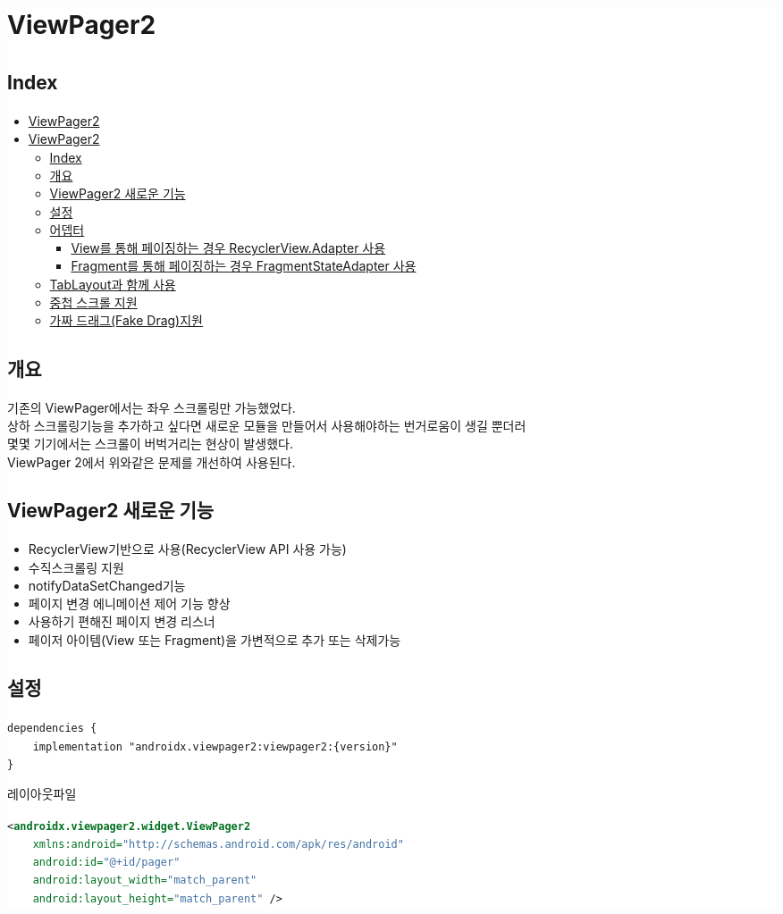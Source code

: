 # ViewPager2

## Index


- [ViewPager2](#viewpager2)
- [ViewPager2](#viewpager2)
  - [Index](#index)
  - [개요](#개요)
  - [ViewPager2 새로운 기능](#viewpager2-새로운-기능)
  - [설정](#설정)
  - [어뎁터](#어뎁터)
    - [View를 통해 페이징하는 경우 RecyclerView.Adapter 사용](#view를-통해-페이징하는-경우-recyclerviewadapter-사용)
    - [Fragment를 통해 페이징하는 경우 FragmentStateAdapter 사용](#fragment를-통해-페이징하는-경우-fragmentstateadapter-사용)
  - [TabLayout과 함께 사용](#tablayout과-함께-사용)
  - [중첩 스크롤 지원](#중첩-스크롤-지원)
  - [가짜 드래그(Fake Drag)지원](#가짜-드래그fake-drag지원)




## 개요
기존의 ViewPager에서는 좌우 스크롤링만 가능했었다.  
상하 스크롤링기능을 추가하고 싶다면 새로운 모듈을 만들어서 사용해야하는 번거로움이 생길 뿐더러  
몇몇 기기에서는 스크롤이 버벅거리는 현상이 발생했다.  
ViewPager 2에서 위와같은 문제를 개선하여 사용된다.  


## ViewPager2 새로운 기능
- RecyclerView기반으로 사용(RecyclerView API 사용 가능)
- 수직스크롤링 지원
- notifyDataSetChanged기능
- 페이지 변경 에니메이션 제어 기능 향상
- 사용하기 편해진 페이지 변경 리스너
- 페이저 아이템(View 또는 Fragment)을 가변적으로 추가 또는 삭제가능


## 설정
```
dependencies {
    implementation "androidx.viewpager2:viewpager2:{version}"
}
```

레이아웃파일 
```xml
<androidx.viewpager2.widget.ViewPager2
    xmlns:android="http://schemas.android.com/apk/res/android"
    android:id="@+id/pager"
    android:layout_width="match_parent"
    android:layout_height="match_parent" />
```
